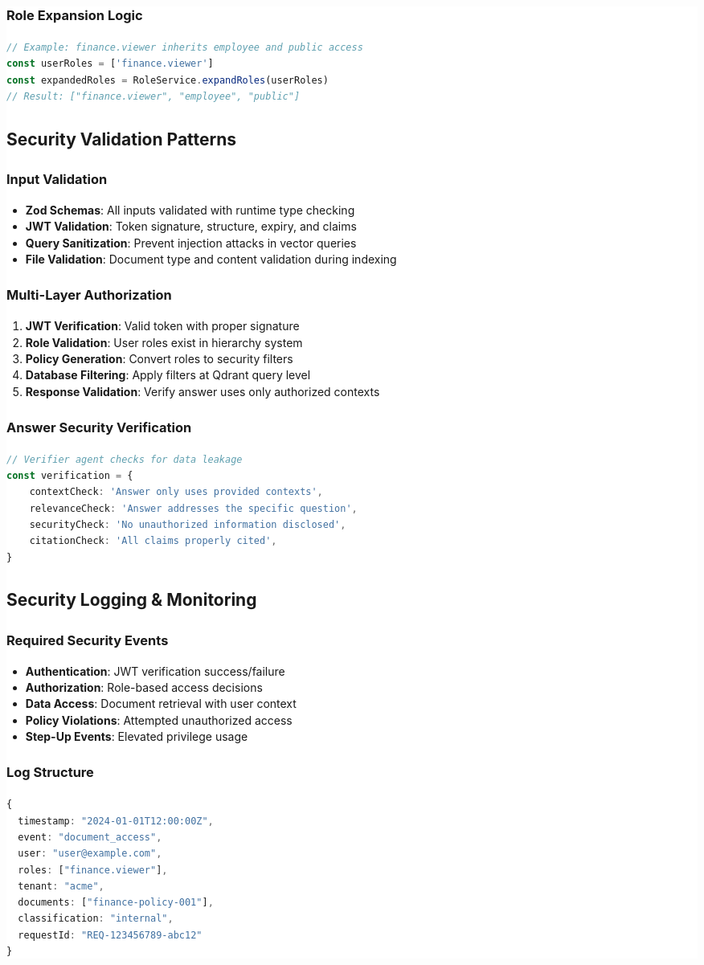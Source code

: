 ### Role Expansion Logic

```typescript
// Example: finance.viewer inherits employee and public access
const userRoles = ['finance.viewer']
const expandedRoles = RoleService.expandRoles(userRoles)
// Result: ["finance.viewer", "employee", "public"]
```

## Security Validation Patterns

### Input Validation

- **Zod Schemas**: All inputs validated with runtime type checking
- **JWT Validation**: Token signature, structure, expiry, and claims
- **Query Sanitization**: Prevent injection attacks in vector queries
- **File Validation**: Document type and content validation during indexing

### Multi-Layer Authorization

1. **JWT Verification**: Valid token with proper signature
2. **Role Validation**: User roles exist in hierarchy system
3. **Policy Generation**: Convert roles to security filters
4. **Database Filtering**: Apply filters at Qdrant query level
5. **Response Validation**: Verify answer uses only authorized contexts

### Answer Security Verification

```typescript
// Verifier agent checks for data leakage
const verification = {
    contextCheck: 'Answer only uses provided contexts',
    relevanceCheck: 'Answer addresses the specific question',
    securityCheck: 'No unauthorized information disclosed',
    citationCheck: 'All claims properly cited',
}
```

## Security Logging & Monitoring

### Required Security Events

- **Authentication**: JWT verification success/failure
- **Authorization**: Role-based access decisions
- **Data Access**: Document retrieval with user context
- **Policy Violations**: Attempted unauthorized access
- **Step-Up Events**: Elevated privilege usage

### Log Structure

```typescript
{
  timestamp: "2024-01-01T12:00:00Z",
  event: "document_access",
  user: "user@example.com",
  roles: ["finance.viewer"],
  tenant: "acme",
  documents: ["finance-policy-001"],
  classification: "internal",
  requestId: "REQ-123456789-abc12"
}
```
